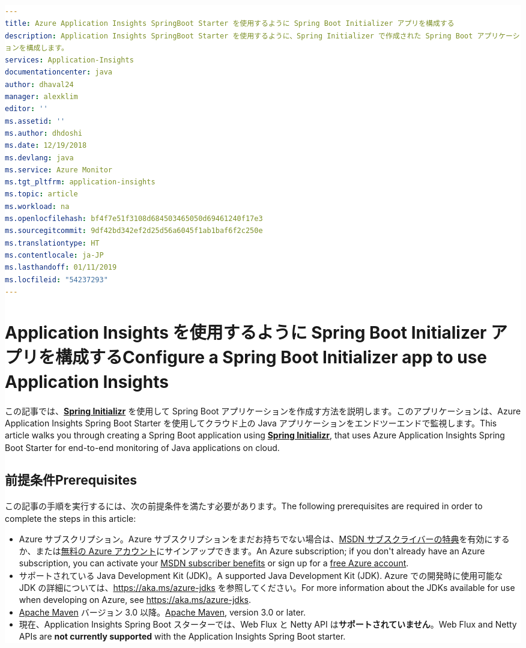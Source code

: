 ```yaml
---
title: Azure Application Insights SpringBoot Starter を使用するように Spring Boot Initializer アプリを構成する
description: Application Insights SpringBoot Starter を使用するように、Spring Initializer で作成された Spring Boot アプリケーションを構成します。
services: Application-Insights
documentationcenter: java
author: dhaval24
manager: alexklim
editor: ''
ms.assetid: ''
ms.author: dhdoshi
ms.date: 12/19/2018
ms.devlang: java
ms.service: Azure Monitor
ms.tgt_pltfrm: application-insights
ms.topic: article
ms.workload: na
ms.openlocfilehash: bf4f7e51f3108d684503465050d69461240f17e3
ms.sourcegitcommit: 9df42bd342ef2d25d56a6045f1ab1baf6f2c250e
ms.translationtype: HT
ms.contentlocale: ja-JP
ms.lasthandoff: 01/11/2019
ms.locfileid: "54237293"
---
```

# <a name="configure-a-spring-boot-initializer-app-to-use-application-insights"></a><span data-ttu-id="65f33-103">Application Insights を使用するように Spring Boot Initializer アプリを構成する</span><span class="sxs-lookup"><span data-stu-id="65f33-103">Configure a Spring Boot Initializer app to use Application Insights</span></span>

<span data-ttu-id="65f33-104">この記事では、**[Spring Initializr]** を使用して Spring Boot アプリケーションを作成す方法を説明します。このアプリケーションは、Azure Application Insights Spring Boot Starter を使用してクラウド上の Java アプリケーションをエンドツーエンドで監視します。</span><span class="sxs-lookup"><span data-stu-id="65f33-104">This article walks you through creating a Spring Boot application using **[Spring Initializr]**, that uses Azure Application Insights Spring Boot Starter for end-to-end monitoring of Java applications on cloud.</span></span>

## <a name="prerequisites"></a><span data-ttu-id="65f33-105">前提条件</span><span class="sxs-lookup"><span data-stu-id="65f33-105">Prerequisites</span></span>

<span data-ttu-id="65f33-106">この記事の手順を実行するには、次の前提条件を満たす必要があります。</span><span class="sxs-lookup"><span data-stu-id="65f33-106">The following prerequisites are required in order to complete the steps in this article:</span></span>

* <span data-ttu-id="65f33-107">Azure サブスクリプション。Azure サブスクリプションをまだお持ちでない場合は、[MSDN サブスクライバーの特典]を有効にするか、または[無料の Azure アカウント]にサインアップできます。</span><span class="sxs-lookup"><span data-stu-id="65f33-107">An Azure subscription; if you don't already have an Azure subscription, you can activate your [MSDN subscriber benefits] or sign up for a [free Azure account].</span></span>
* <span data-ttu-id="65f33-108">サポートされている Java Development Kit (JDK)。</span><span class="sxs-lookup"><span data-stu-id="65f33-108">A supported Java Development Kit (JDK).</span></span> <span data-ttu-id="65f33-109">Azure での開発時に使用可能な JDK の詳細については、<https://aka.ms/azure-jdks> を参照してください。</span><span class="sxs-lookup"><span data-stu-id="65f33-109">For more information about the JDKs available for use when developing on Azure, see <https://aka.ms/azure-jdks>.</span></span>
* <span data-ttu-id="65f33-110">[Apache Maven](http://maven.apache.org/) バージョン 3.0 以降。</span><span class="sxs-lookup"><span data-stu-id="65f33-110">[Apache Maven](http://maven.apache.org/), version 3.0 or later.</span></span>
* <span data-ttu-id="65f33-111">現在、Application Insights Spring Boot スターターでは、Web Flux と Netty API は**サポートされていません**。</span><span class="sxs-lookup"><span data-stu-id="65f33-111">Web Flux and Netty APIs are **not currently supported** with the Application Insights Spring Boot starter.</span></span>


[Java 開発者向けの Azure]: /java/azure/
[Azure for Java Developers]: /java/azure/
[無料の Azure アカウント]: https://azure.microsoft.com/pricing/free-trial/
[free Azure account]: https://azure.microsoft.com/pricing/free-trial/
[Azure DevOps と Java の操作]: /azure/devops/
[Working with Azure DevOps and Java]: /azure/devops/
[MSDN サブスクライバーの特典]: https://azure.microsoft.com/pricing/member-offers/msdn-benefits-details/
[MSDN subscriber benefits]: https://azure.microsoft.com/pricing/member-offers/msdn-benefits-details/
[Spring Boot]: http://projects.spring.io/spring-boot/
[Spring Boot のプロファイル固有のプロパティ]: https://docs.spring.io/spring-boot/docs/current/reference/html/boot-features-external-config.html#boot-features-external-config-profile-specific-properties
[Spring Boot Profile Specific Properties]: https://docs.spring.io/spring-boot/docs/current/reference/html/boot-features-external-config.html#boot-features-external-config-profile-specific-properties
[Spring Initializr]: https://start.spring.io/
[Spring Framework]: https://spring.io/
[Application Insights]: /azure/application-insights/
[AZ01]: ./media/configure-spring-boot-starter-java-app-with-azure-application-insights/Create_resource.png
[AZ02]: ./media/configure-spring-boot-starter-java-app-with-azure-application-insights/Create_resource_2.png
[AZ03]: ./media/configure-spring-boot-starter-java-app-with-azure-application-insights/Create_resource_3.png
[AZ04]: ./media/configure-spring-boot-starter-java-app-with-azure-application-insights/Get_IKey.png
[AZ05]: ./media/configure-spring-boot-starter-java-app-with-azure-application-insights/OverviewBladeResults.png
[AZ06]: ./media/configure-spring-boot-starter-java-app-with-azure-application-insights/Search_and_traces.png
[AZ07]: ./media/configure-spring-boot-starter-java-app-with-azure-application-insights/traces_details.png
[AZ08]: ./media/configure-spring-boot-starter-java-app-with-azure-application-insights/AppMap.png
[SI01]: ./media/configure-spring-boot-starter-java-app-with-azure-application-insights/spring_start.png
[SI02]: ./media/configure-spring-boot-starter-java-app-with-azure-application-insights/After_extract.png
[RE01]: ./media/configure-spring-boot-starter-java-app-with-azure-application-insights/applicationproperties_loc.png
[RE02]: ./media/configure-spring-boot-starter-java-app-with-azure-application-insights/applicationinsightsproperties.png